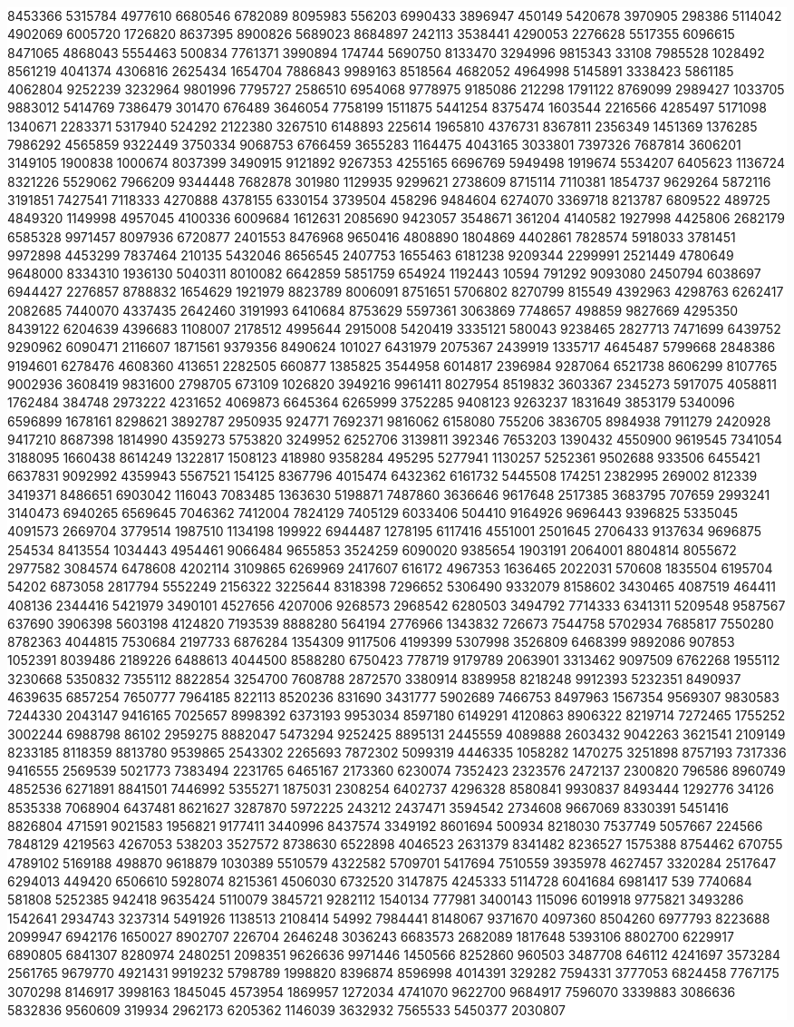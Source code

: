 8453366 5315784 4977610 6680546 6782089 8095983 556203 6990433 3896947 450149 5420678 3970905 298386 5114042 4902069 6005720 1726820 8637395 8900826 5689023 8684897 242113 3538441 4290053 2276628 5517355 6096615 8471065 4868043 5554463 500834 7761371 3990894 174744 5690750 8133470 3294996 9815343 33108 7985528 1028492 8561219 4041374 4306816 2625434 1654704 7886843 9989163 8518564 4682052 4964998 5145891 3338423 5861185 4062804 9252239 3232964 9801996 7795727 2586510 6954068 9778975 9185086 212298 1791122 8769099 2989427 1033705 9883012 5414769 7386479 301470 676489 3646054 7758199 1511875 5441254 8375474 1603544 2216566 4285497 5171098 1340671 2283371 5317940 524292 2122380 3267510 6148893 225614 1965810 4376731 8367811 2356349 1451369 1376285 7986292 4565859 9322449 3750334 9068753 6766459 3655283 1164475 4043165 3033801 7397326 7687814 3606201 3149105 1900838 1000674 8037399 3490915 9121892 9267353 4255165 6696769 5949498 1919674 5534207 6405623 1136724 8321226 5529062 7966209 9344448 7682878 301980 1129935 9299621 2738609 8715114 7110381 1854737 9629264 5872116 3191851 7427541 7118333 4270888 4378155 6330154 3739504 458296 9484604 6274070 3369718 8213787 6809522 489725 4849320 1149998 4957045 4100336 6009684 1612631 2085690 9423057 3548671 361204 4140582 1927998 4425806 2682179 6585328 9971457 8097936 6720877 2401553 8476968 9650416 4808890 1804869 4402861 7828574 5918033 3781451 9972898 4453299 7837464 210135 5432046 8656545 2407753 1655463 6181238 9209344 2299991 2521449 4780649 9648000 8334310 1936130 5040311 8010082 6642859 5851759 654924 1192443 10594 791292 9093080 2450794 6038697 6944427 2276857 8788832 1654629 1921979 8823789 8006091 8751651 5706802 8270799 815549 4392963 4298763 6262417 2082685 7440070 4337435 2642460 3191993 6410684 8753629 5597361 3063869 7748657 498859 9827669 4295350 8439122 6204639 4396683 1108007 2178512 4995644 2915008 5420419 3335121 580043 9238465 2827713 7471699 6439752 9290962 6090471 2116607 1871561 9379356 8490624 101027 6431979 2075367 2439919 1335717 4645487 5799668 2848386 9194601 6278476 4608360 413651 2282505 660877 1385825 3544958 6014817 2396984 9287064 6521738 8606299 8107765 9002936 3608419 9831600 2798705 673109 1026820 3949216 9961411 8027954 8519832 3603367 2345273 5917075 4058811 1762484 384748 2973222 4231652 4069873 6645364 6265999 3752285 9408123 9263237 1831649 3853179 5340096 6596899 1678161 8298621 3892787 2950935 924771 7692371 9816062 6158080 755206 3836705 8984938 7911279 2420928 9417210 8687398 1814990 4359273 5753820 3249952 6252706 3139811 392346 7653203 1390432 4550900 9619545 7341054 3188095 1660438 8614249 1322817 1508123 418980 9358284 495295 5277941 1130257 5252361 9502688 933506 6455421 6637831 9092992 4359943 5567521 154125 8367796 4015474 6432362 6161732 5445508 174251 2382995 269002 812339 3419371 8486651 6903042 116043 7083485 1363630 5198871 7487860 3636646 9617648 2517385 3683795 707659 2993241 3140473 6940265 6569645 7046362 7412004 7824129 7405129 6033406 504410 9164926 9696443 9396825 5335045 4091573 2669704 3779514 1987510 1134198 199922 6944487 1278195 6117416 4551001 2501645 2706433 9137634 9696875 254534 8413554 1034443 4954461 9066484 9655853 3524259 6090020 9385654 1903191 2064001 8804814 8055672 2977582 3084574 6478608 4202114 3109865 6269969 2417607 616172 4967353 1636465 2022031 570608 1835504 6195704 54202 6873058 2817794 5552249 2156322 3225644 8318398 7296652 5306490 9332079 8158602 3430465 4087519 464411 408136 2344416 5421979 3490101 4527656 4207006 9268573 2968542 6280503 3494792 7714333 6341311 5209548 9587567 637690 3906398 5603198 4124820 7193539 8888280 564194 2776966 1343832 726673 7544758 5702934 7685817 7550280 8782363 4044815 7530684 2197733 6876284 1354309 9117506 4199399 5307998 3526809 6468399 9892086 907853 1052391 8039486 2189226 6488613 4044500 8588280 6750423 778719 9179789 2063901 3313462 9097509 6762268 1955112 3230668 5350832 7355112 8822854 3254700 7608788 2872570 3380914 8389958 8218248 9912393 5232351 8490937 4639635 6857254 7650777 7964185 822113 8520236 831690 3431777 5902689 7466753 8497963 1567354 9569307 9830583 7244330 2043147 9416165 7025657 8998392 6373193 9953034 8597180 6149291 4120863 8906322 8219714 7272465 1755252 3002244 6988798 86102 2959275 8882047 5473294 9252425 8895131 2445559 4089888 2603432 9042263 3621541 2109149 8233185 8118359 8813780 9539865 2543302 2265693 7872302 5099319 4446335 1058282 1470275 3251898 8757193 7317336 9416555 2569539 5021773 7383494 2231765 6465167 2173360 6230074 7352423 2323576 2472137 2300820 796586 8960749 4852536 6271891 8841501 7446992 5355271 1875031 2308254 6402737 4296328 8580841 9930837 8493444 1292776 34126 8535338 7068904 6437481 8621627 3287870 5972225 243212 2437471 3594542 2734608 9667069 8330391 5451416 8826804 471591 9021583 1956821 9177411 3440996 8437574 3349192 8601694 500934 8218030 7537749 5057667 224566 7848129 4219563 4267053 538203 3527572 8738630 6522898 4046523 2631379 8341482 8236527 1575388 8754462 670755 4789102 5169188 498870 9618879 1030389 5510579 4322582 5709701 5417694 7510559 3935978 4627457 3320284 2517647 6294013 449420 6506610 5928074 8215361 4506030 6732520 3147875 4245333 5114728 6041684 6981417 539 7740684 581808 5252385 942418 9635424 5110079 3845721 9282112 1540134 777981 3400143 115096 6019918 9775821 3493286 1542641 2934743 3237314 5491926 1138513 2108414 54992 7984441 8148067 9371670 4097360 8504260 6977793 8223688 2099947 6942176 1650027 8902707 226704 2646248 3036243 6683573 2682089 1817648 5393106 8802700 6229917 6890805 6841307 8280974 2480251 2098351 9626636 9971446 1450566 8252860 960503 3487708 646112 4241697 3573284 2561765 9679770 4921431 9919232 5798789 1998820 8396874 8596998 4014391 329282 7594331 3777053 6824458 7767175 3070298 8146917 3998163 1845045 4573954 1869957 1272034 4741070 9622700 9684917 7596070 3339883 3086636 5832836 9560609 319934 2962173 6205362 1146039 3632932 7565533 5450377 2030807